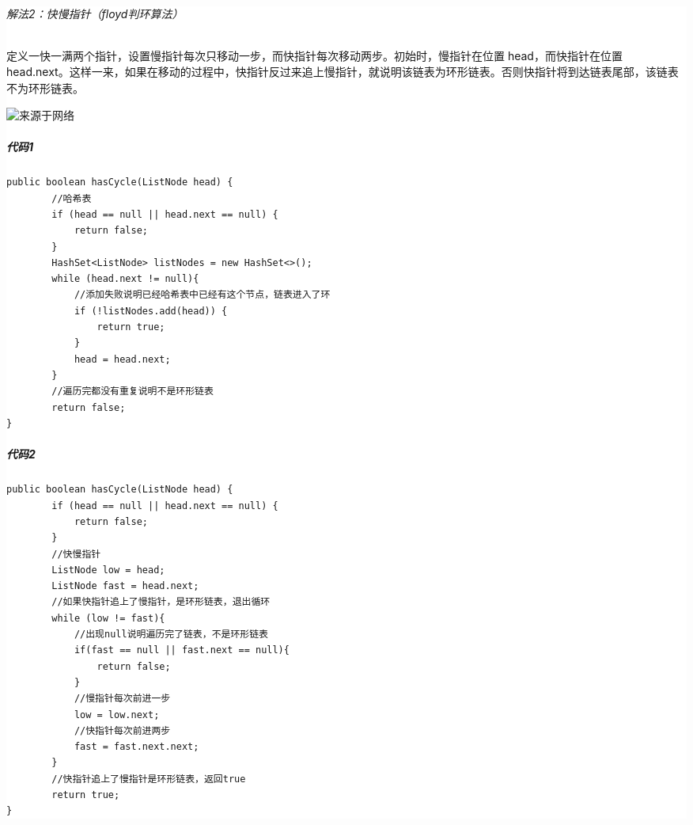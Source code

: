 ###### 解法2：快慢指针（floyd判环算法）

定义一快一满两个指针，设置慢指针每次只移动一步，而快指针每次移动两步。初始时，慢指针在位置 head，而快指针在位置 head.next。这样一来，如果在移动的过程中，快指针反过来追上慢指针，就说明该链表为环形链表。否则快指针将到达链表尾部，该链表不为环形链表。

![来源于网络](https://res.mowangblog.top/img/2021/09/5e2c95b3f62e2fc23667d769505913ad.png)

##### **代码1**

```
public boolean hasCycle(ListNode head) {
        //哈希表
        if (head == null || head.next == null) {
            return false;
        }
        HashSet<ListNode> listNodes = new HashSet<>();
        while (head.next != null){
            //添加失败说明已经哈希表中已经有这个节点，链表进入了环
            if (!listNodes.add(head)) {
                return true;
            }
            head = head.next;
        }
        //遍历完都没有重复说明不是环形链表
        return false;
}
```

##### **代码2**

```
public boolean hasCycle(ListNode head) {
        if (head == null || head.next == null) {
            return false;
        }
        //快慢指针
        ListNode low = head;
        ListNode fast = head.next;
        //如果快指针追上了慢指针，是环形链表，退出循环
        while (low != fast){
            //出现null说明遍历完了链表，不是环形链表
            if(fast == null || fast.next == null){
                return false;
            }
            //慢指针每次前进一步
            low = low.next;
            //快指针每次前进两步
            fast = fast.next.next;
        }
        //快指针追上了慢指针是环形链表，返回true
        return true;
}
```

